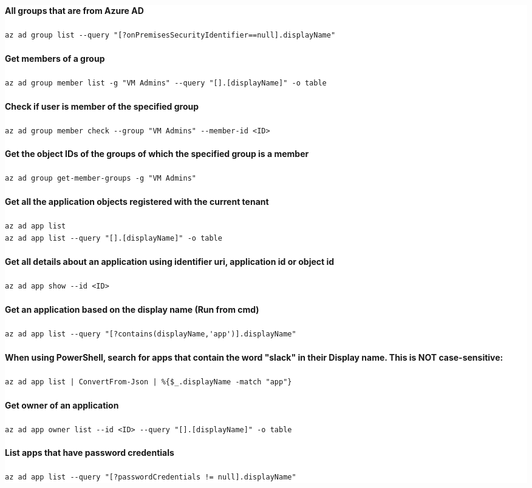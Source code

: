 #### All groups that are from Azure AD
```
az ad group list --query "[?onPremisesSecurityIdentifier==null].displayName"
```

#### Get members of a group
```
az ad group member list -g "VM Admins" --query "[].[displayName]" -o table 
```

#### Check if user is member of the specified group
```
az ad group member check --group "VM Admins" --member-id <ID>
```

#### Get the object IDs of the groups of which the specified group is a member
```
az ad group get-member-groups -g "VM Admins"
```

#### Get all the application objects registered with the current tenant
```
az ad app list
az ad app list --query "[].[displayName]" -o table
```

#### Get all details about an application using identifier uri, application id or object id
```
az ad app show --id <ID>
```

#### Get an application based on the display name (Run from cmd)
```
az ad app list --query "[?contains(displayName,'app')].displayName"
```

#### When using PowerShell, search for apps that contain the word "slack" in their Display name. This is NOT case-sensitive:
```
az ad app list | ConvertFrom-Json | %{$_.displayName -match "app"}
```

#### Get owner of an application
```
az ad app owner list --id <ID> --query "[].[displayName]" -o table
```

#### List apps that have password credentials
```
az ad app list --query "[?passwordCredentials != null].displayName" 
```
